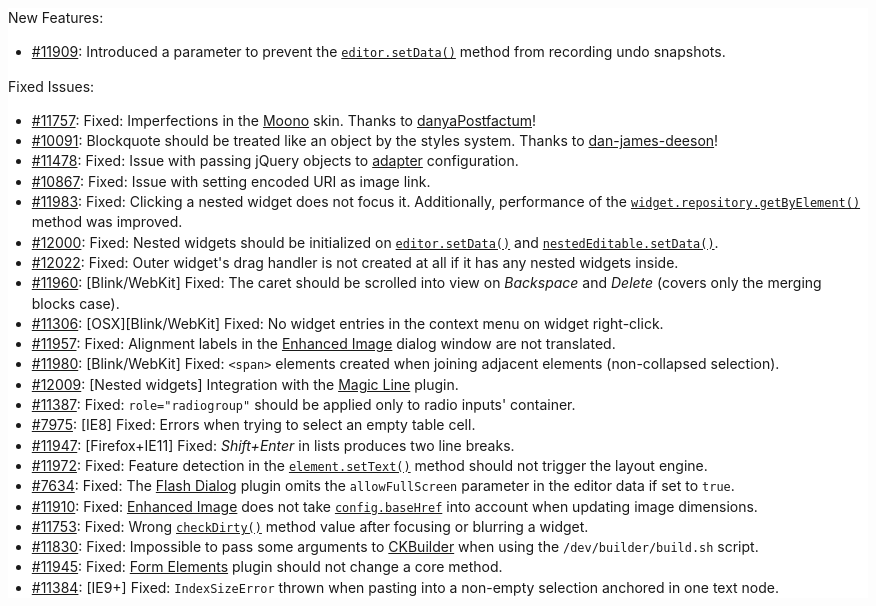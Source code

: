New Features:

* [#11909](https//dev.ckeditor.com/ticket/11909): Introduced a parameter to prevent the [`editor.setData()`](https//docs.ckeditor.com/#!/api/CKEDITOR.editor-method-setData) method from recording undo snapshots.

Fixed Issues:

* [#11757](https//dev.ckeditor.com/ticket/11757): Fixed: Imperfections in the [Moono](https//ckeditor.com/addon/moono) skin. Thanks to [danyaPostfactum](https://github.com/danyaPostfactum)!
* [#10091](https//dev.ckeditor.com/ticket/10091): Blockquote should be treated like an object by the styles system. Thanks to [dan-james-deeson](https://github.com/dan-james-deeson)!
* [#11478](https//dev.ckeditor.com/ticket/11478): Fixed: Issue with passing jQuery objects to [adapter](https//docs.ckeditor.com/#!/guide/dev_jquery) configuration.
* [#10867](https//dev.ckeditor.com/ticket/10867): Fixed: Issue with setting encoded URI as image link.
* [#11983](https//dev.ckeditor.com/ticket/11983): Fixed: Clicking a nested widget does not focus it. Additionally, performance of the [`widget.repository.getByElement()`](https//docs.ckeditor.com/#!/api/CKEDITOR.plugins.widget.repository-method-getByElement) method was improved.
* [#12000](https//dev.ckeditor.com/ticket/12000): Fixed: Nested widgets should be initialized on [`editor.setData()`](https//docs.ckeditor.com/#!/api/CKEDITOR.editor-method-setData) and [`nestedEditable.setData()`](https//docs.ckeditor.com/#!/api/CKEDITOR.plugins.widget.nestedEditable-method-setData).
* [#12022](https//dev.ckeditor.com/ticket/12022): Fixed: Outer widget's drag handler is not created at all if it has any nested widgets inside.
* [#11960](https//dev.ckeditor.com/ticket/11960): [Blink/WebKit] Fixed: The caret should be scrolled into view on *Backspace* and *Delete* (covers only the merging blocks case).
* [#11306](https//dev.ckeditor.com/ticket/11306): [OSX][Blink/WebKit] Fixed: No widget entries in the context menu on widget right-click.
* [#11957](https//dev.ckeditor.com/ticket/11957): Fixed: Alignment labels in the [Enhanced Image](https//ckeditor.com/addon/image2) dialog window are not translated.
* [#11980](https//dev.ckeditor.com/ticket/11980): [Blink/WebKit] Fixed: `<span>` elements created when joining adjacent elements (non-collapsed selection).
* [#12009](https//dev.ckeditor.com/ticket/12009): [Nested widgets] Integration with the [Magic Line](https//ckeditor.com/addon/magicline) plugin.
* [#11387](https//dev.ckeditor.com/ticket/11387): Fixed: `role="radiogroup"` should be applied only to radio inputs' container.
* [#7975](https//dev.ckeditor.com/ticket/7975): [IE8] Fixed: Errors when trying to select an empty table cell.
* [#11947](https//dev.ckeditor.com/ticket/11947): [Firefox+IE11] Fixed: *Shift+Enter* in lists produces two line breaks.
* [#11972](https//dev.ckeditor.com/ticket/11972): Fixed: Feature detection in the [`element.setText()`](https//docs.ckeditor.com/#!/api/CKEDITOR.dom.element-method-setText) method should not trigger the layout engine.
* [#7634](https//dev.ckeditor.com/ticket/7634): Fixed: The [Flash Dialog](https//ckeditor.com/addon/flash) plugin omits the `allowFullScreen` parameter in the editor data if set to `true`.
* [#11910](https//dev.ckeditor.com/ticket/11910): Fixed: [Enhanced Image](https//ckeditor.com/addon/image2) does not take [`config.baseHref`](https//docs.ckeditor.com/#!/api/CKEDITOR.config-cfg-baseHref) into account when updating image dimensions.
* [#11753](https//dev.ckeditor.com/ticket/11753): Fixed: Wrong [`checkDirty()`](https//docs.ckeditor.com/#!/api/CKEDITOR.editor-method-checkDirty) method value after focusing or blurring a widget.
* [#11830](https//dev.ckeditor.com/ticket/11830): Fixed: Impossible to pass some arguments to [CKBuilder](https://github.com/ckeditor/ckbuilder) when using the `/dev/builder/build.sh` script.
* [#11945](https//dev.ckeditor.com/ticket/11945): Fixed: [Form Elements](https//ckeditor.com/addon/forms) plugin should not change a core method.
* [#11384](https//dev.ckeditor.com/ticket/11384): [IE9+] Fixed: `IndexSizeError` thrown when pasting into a non-empty selection anchored in one text node.


[1]: https//docs.ckeditor.com/#!/guide/dev_api_changes "API Changes"